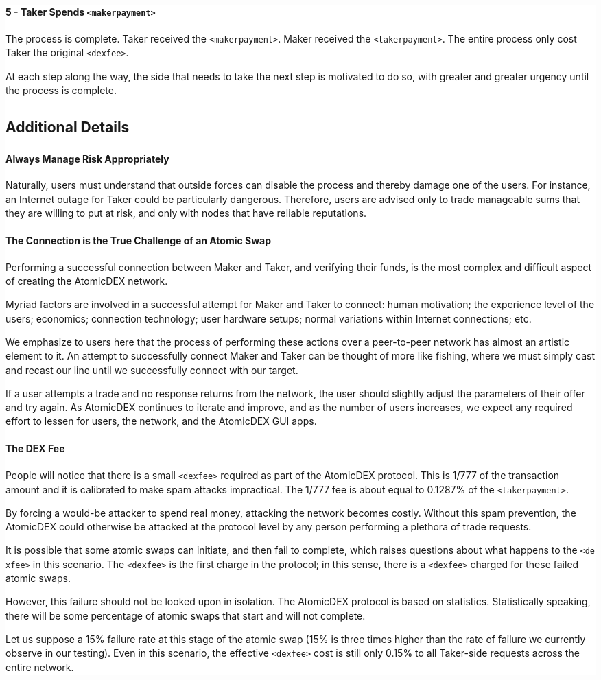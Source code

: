 #### 5 - Taker Spends `<makerpayment>`

The process is complete. Taker received the `<makerpayment>`. Maker received the `<takerpayment>`. The entire process only cost Taker the original `<dexfee>`.


At each step along the way, the side that needs to take the next step is motivated to do so, with greater and greater urgency until the process is complete.

## Additional Details

#### Always Manage Risk Appropriately

Naturally, users must understand that outside forces can disable the process and thereby damage one of the users. For instance, an Internet outage for Taker could be particularly dangerous. Therefore, users are advised only to trade manageable sums that they are willing to put at risk, and only with nodes that have reliable reputations.

#### The Connection is the True Challenge of an Atomic Swap

Performing a successful connection between Maker and Taker, and verifying their funds, is the most complex and difficult aspect of creating the AtomicDEX network.

Myriad factors are involved in a successful attempt for Maker and Taker to connect: human motivation; the experience level of the users; economics; connection technology; user hardware setups; normal variations within Internet connections; etc.

We emphasize to users here that the process of performing these actions over a peer-to-peer network has almost an artistic element to it. An attempt to successfully connect Maker and Taker can be thought of more like fishing, where we must simply cast and recast our line until we successfully connect with our target.

If a user attempts a trade and no response returns from the network, the user should slightly adjust the parameters of their offer and try again. As AtomicDEX continues to iterate and improve, and as the number of users increases, we expect any required effort to lessen for users, the network, and the AtomicDEX GUI apps.

#### The DEX Fee

People will notice that there is a small `<dexfee>` required as part of the AtomicDEX protocol. This is 1/777 of the transaction amount and it is calibrated to make spam attacks impractical. The 1/777 fee is about equal to 0.1287% of the `<takerpayment>`.

By forcing a would-be attacker to spend real money, attacking the network becomes costly. Without this spam prevention, the AtomicDEX could otherwise be attacked at the protocol level by any person performing a plethora of trade requests.

It is possible that some atomic swaps can initiate, and then fail to complete, which raises questions about what happens to the `<dexfee>` in this scenario. The `<dexfee>` is the first charge in the protocol; in this sense, there is a `<dexfee>` charged for these failed atomic swaps.

However, this failure should not be looked upon in isolation. The AtomicDEX protocol is based on statistics. Statistically speaking, there will be some percentage of atomic swaps that start and will not complete. 

Let us suppose a 15% failure rate at this stage of the atomic swap (15% is three times higher than the rate of failure we currently observe in our testing). Even in this scenario, the effective `<dexfee>` cost is still only 0.15% to all Taker-side requests across the entire network.
